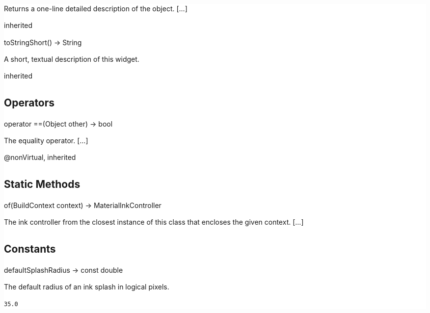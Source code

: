 Returns a one-line detailed description of the object. \[...\]

inherited

toStringShort() → String

A short, textual description of this widget.

inherited

## Operators ##

operator ==(Object other) → bool

The equality operator. \[...\]

@nonVirtual, inherited

## Static Methods ##

of(BuildContext context) → MaterialInkController

The ink controller from the closest instance of this class that encloses the given context. \[...\]

## Constants ##

defaultSplashRadius → const double

The default radius of an ink splash in logical pixels.

`35.0`


[description]: https://github.com/flutter/flutter/blob/master/packages/flutter/lib/src/material/material.dart#L167
[material.io_design]: https://material.io/design/